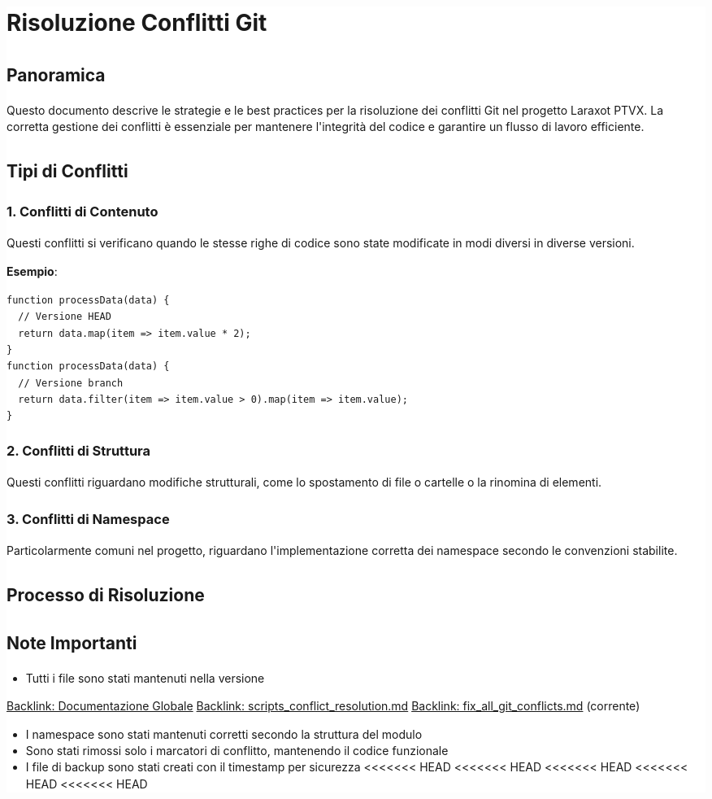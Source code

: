 # Risoluzione Conflitti Git

## Panoramica

Questo documento descrive le strategie e le best practices per la risoluzione dei conflitti Git nel progetto Laraxot PTVX. La corretta gestione dei conflitti è essenziale per mantenere l'integrità del codice e garantire un flusso di lavoro efficiente.

## Tipi di Conflitti

### 1. Conflitti di Contenuto
Questi conflitti si verificano quando le stesse righe di codice sono state modificate in modi diversi in diverse versioni.

**Esempio**:
```
function processData(data) {
  // Versione HEAD
  return data.map(item => item.value * 2);
}
function processData(data) {
  // Versione branch
  return data.filter(item => item.value > 0).map(item => item.value);
}
```

### 2. Conflitti di Struttura
Questi conflitti riguardano modifiche strutturali, come lo spostamento di file o cartelle o la rinomina di elementi.

### 3. Conflitti di Namespace
Particolarmente comuni nel progetto, riguardano l'implementazione corretta dei namespace secondo le convenzioni stabilite.

## Processo di Risoluzione

## Note Importanti
- Tutti i file sono stati mantenuti nella versione

[Backlink: Documentazione Globale](/docs/README.md)
[Backlink: scripts_conflict_resolution.md](scripts_conflict_resolution.md)
[Backlink: fix_all_git_conflicts.md](fix_all_git_conflicts.md)
 (corrente)
- I namespace sono stati mantenuti corretti secondo la struttura del modulo
- Sono stati rimossi solo i marcatori di conflitto, mantenendo il codice funzionale
- I file di backup sono stati creati con il timestamp per sicurezza
<<<<<<< HEAD
<<<<<<< HEAD
<<<<<<< HEAD
<<<<<<< HEAD
<<<<<<< HEAD
